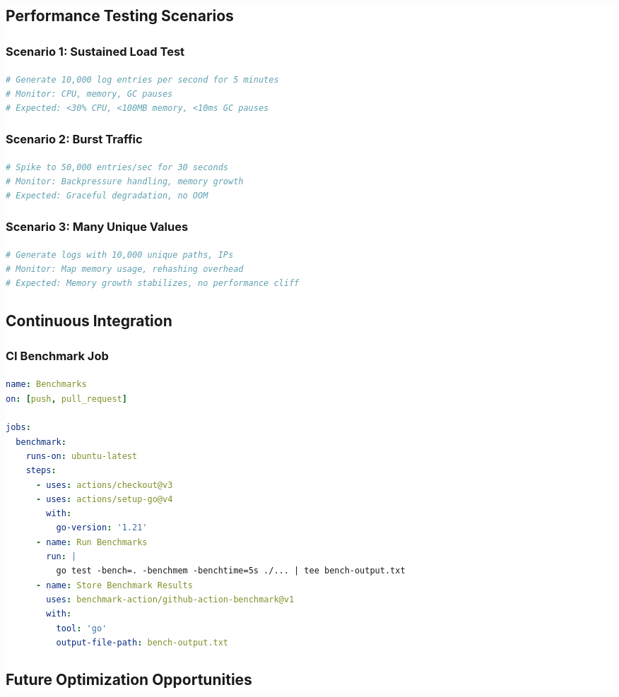 ## Performance Testing Scenarios

### Scenario 1: Sustained Load Test
```bash
# Generate 10,000 log entries per second for 5 minutes
# Monitor: CPU, memory, GC pauses
# Expected: <30% CPU, <100MB memory, <10ms GC pauses
```

### Scenario 2: Burst Traffic
```bash
# Spike to 50,000 entries/sec for 30 seconds
# Monitor: Backpressure handling, memory growth
# Expected: Graceful degradation, no OOM
```

### Scenario 3: Many Unique Values
```bash
# Generate logs with 10,000 unique paths, IPs
# Monitor: Map memory usage, rehashing overhead
# Expected: Memory growth stabilizes, no performance cliff
```

## Continuous Integration

### CI Benchmark Job

```yaml
name: Benchmarks
on: [push, pull_request]

jobs:
  benchmark:
    runs-on: ubuntu-latest
    steps:
      - uses: actions/checkout@v3
      - uses: actions/setup-go@v4
        with:
          go-version: '1.21'
      - name: Run Benchmarks
        run: |
          go test -bench=. -benchmem -benchtime=5s ./... | tee bench-output.txt
      - name: Store Benchmark Results
        uses: benchmark-action/github-action-benchmark@v1
        with:
          tool: 'go'
          output-file-path: bench-output.txt
```

## Future Optimization Opportunities
